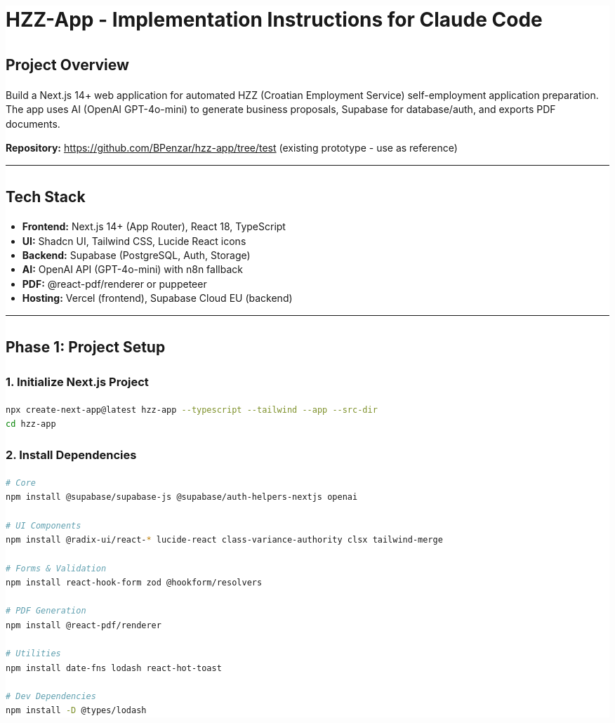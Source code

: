 # HZZ-App - Implementation Instructions for Claude Code

## Project Overview

Build a Next.js 14+ web application for automated HZZ (Croatian Employment Service) self-employment application preparation. The app uses AI (OpenAI GPT-4o-mini) to generate business proposals, Supabase for database/auth, and exports PDF documents.

**Repository:** https://github.com/BPenzar/hzz-app/tree/test (existing prototype - use as reference)

---

## Tech Stack

- **Frontend:** Next.js 14+ (App Router), React 18, TypeScript
- **UI:** Shadcn UI, Tailwind CSS, Lucide React icons
- **Backend:** Supabase (PostgreSQL, Auth, Storage)
- **AI:** OpenAI API (GPT-4o-mini) with n8n fallback
- **PDF:** @react-pdf/renderer or puppeteer
- **Hosting:** Vercel (frontend), Supabase Cloud EU (backend)

---

## Phase 1: Project Setup

### 1. Initialize Next.js Project

```bash
npx create-next-app@latest hzz-app --typescript --tailwind --app --src-dir
cd hzz-app
```

### 2. Install Dependencies

```bash
# Core
npm install @supabase/supabase-js @supabase/auth-helpers-nextjs openai

# UI Components
npm install @radix-ui/react-* lucide-react class-variance-authority clsx tailwind-merge

# Forms & Validation
npm install react-hook-form zod @hookform/resolvers

# PDF Generation
npm install @react-pdf/renderer

# Utilities
npm install date-fns lodash react-hot-toast

# Dev Dependencies
npm install -D @types/lodash
```
